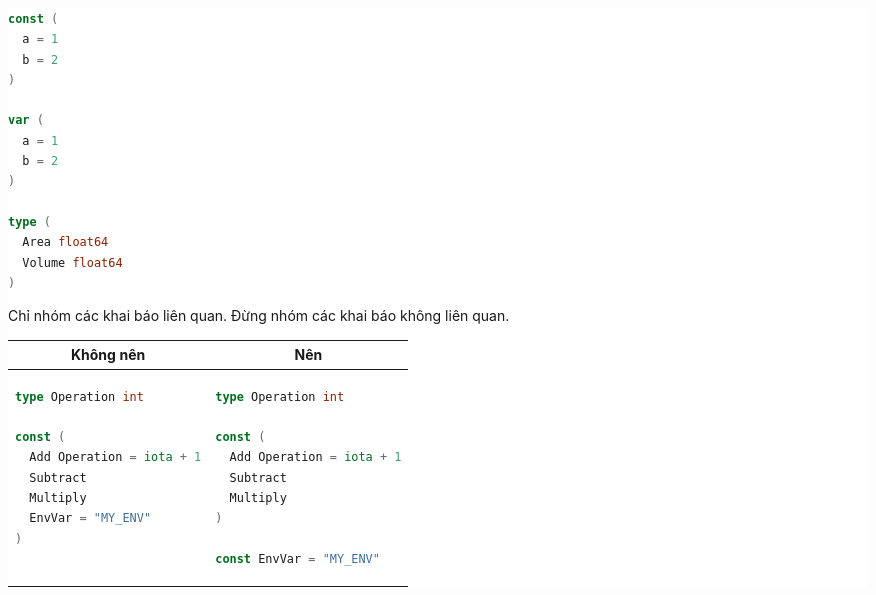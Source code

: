 </td><td>

```go
const (
  a = 1
  b = 2
)

var (
  a = 1
  b = 2
)

type (
  Area float64
  Volume float64
)
```

</td></tr>
</tbody></table>

Chỉ nhóm các khai báo liên quan. Đừng nhóm các khai báo không liên quan.

<table>
<thead><tr><th>Không nên</th><th>Nên</th></tr></thead>
<tbody>
<tr><td>

```go
type Operation int

const (
  Add Operation = iota + 1
  Subtract
  Multiply
  EnvVar = "MY_ENV"
)
```

</td><td>

```go
type Operation int

const (
  Add Operation = iota + 1
  Subtract
  Multiply
)

const EnvVar = "MY_ENV"
```

</td></tr>
</tbody></table>
